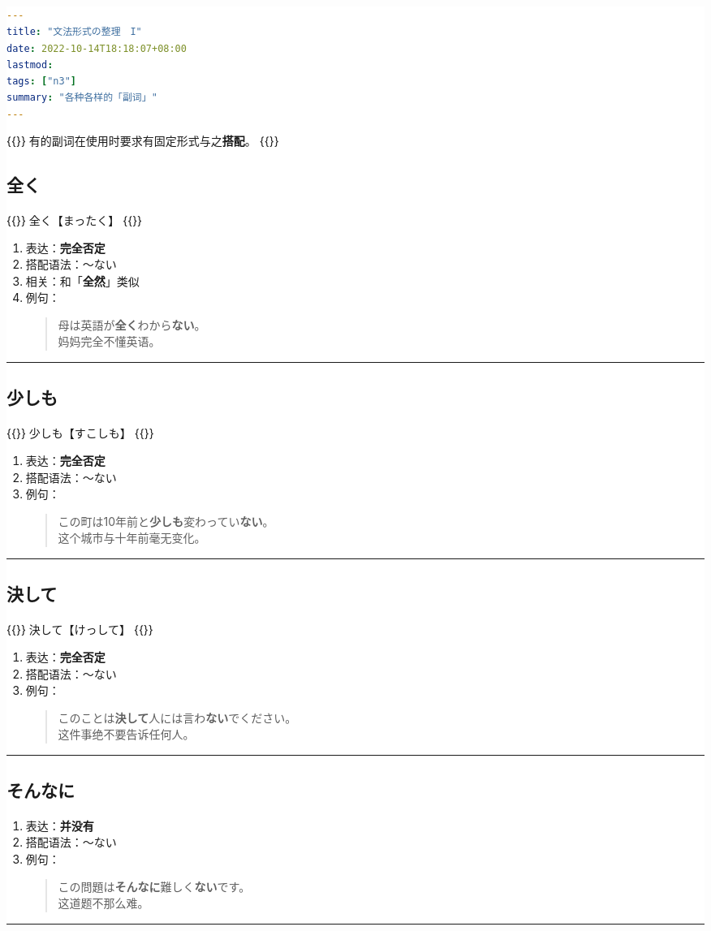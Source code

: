 ```yaml
---
title: "文法形式の整理　I"
date: 2022-10-14T18:18:07+08:00
lastmod: 
tags: ["n3"]
summary: "各种各样的「副词」"
---
```


{{<alert>}}
有的副词在使用时要求有固定形式与之**搭配**。
{{</alert>}}

## 全く
{{<alert>}}
全く【まったく】
{{</alert>}}

1. 表达：**完全否定**
2. 搭配语法：〜ない
3. 相关：和「**全然**」类似
4. 例句：
   > 母は英語が**全く**わから**ない**。  
   妈妈完全不懂英语。

---
## 少しも
{{<alert>}}
少しも【すこしも】
{{</alert>}}

1. 表达：**完全否定**
2. 搭配语法：〜ない
3. 例句：
    > この町は10年前と**少しも**変わってい**ない**。  
    这个城市与十年前毫无变化。

---
## 決して
{{<alert>}}
決して【けっして】
{{</alert>}}

1. 表达：**完全否定**
2. 搭配语法：〜ない
3. 例句：
    > このことは**決して**人には言わ**ない**でください。  
    这件事绝不要告诉任何人。

---
## そんなに
1. 表达：**并没有**
2. 搭配语法：〜ない
3. 例句：
    > この問題は**そんなに**難しく**ない**です。  
    这道题不那么难。

---